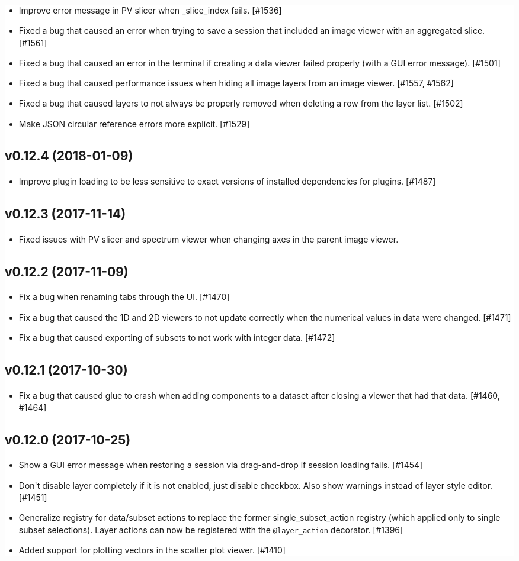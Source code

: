 * Improve error message in PV slicer when _slice_index fails. [#1536]

* Fixed a bug that caused an error when trying to save a session that
  included an image viewer with an aggregated slice. [#1561]

* Fixed a bug that caused an error in the terminal if creating a data
  viewer failed properly (with a GUI error message). [#1501]

* Fixed a bug that caused performance issues when hiding all image
  layers from an image viewer. [#1557, #1562]

* Fixed a bug that caused layers to not always be properly removed
  when deleting a row from the layer list. [#1502]

* Make JSON circular reference errors more explicit. [#1529]

v0.12.4 (2018-01-09)
--------------------

* Improve plugin loading to be less sensitive to exact versions of
  installed dependencies for plugins. [#1487]

v0.12.3 (2017-11-14)
--------------------

* Fixed issues with PV slicer and spectrum viewer when changing axes
  in the parent image viewer.

v0.12.2 (2017-11-09)
--------------------

* Fix a bug when renaming tabs through the UI. [#1470]

* Fix a bug that caused the 1D and 2D viewers to not update correctly
  when the numerical values in data were changed. [#1471]

* Fix a bug that caused exporting of subsets to not work with integer
  data. [#1472]

v0.12.1 (2017-10-30)
--------------------

* Fix a bug that caused glue to crash when adding components to a dataset
  after closing a viewer that had that data. [#1460, #1464]

v0.12.0 (2017-10-25)
--------------------

* Show a GUI error message when restoring a session via drag-and-drop
  if session loading fails. [#1454]

* Don't disable layer completely if it is not enabled, just disable checkbox.
  Also show warnings instead of layer style editor. [#1451]

* Generalize registry for data/subset actions to replace the former
  single_subset_action registry (which applied only to single subset selections).
  Layer actions can now be registered with the ``@layer_action`` decorator. [#1396]

* Added support for plotting vectors in the scatter plot viewer. [#1410]
